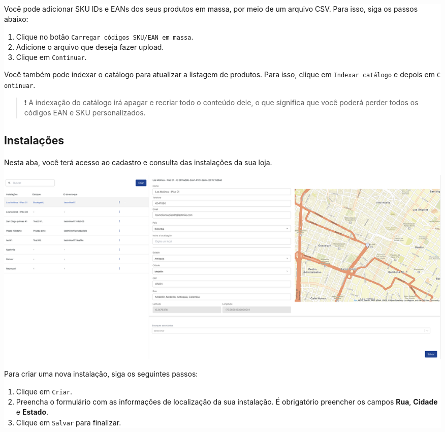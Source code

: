 Você pode adicionar SKU IDs e EANs dos seus produtos em massa, por meio de um arquivo CSV. Para isso, siga os passos abaixo:

1. Clique no botão `Carregar códigos SKU/EAN em massa`.
2. Adicione o arquivo que deseja fazer upload.
3. Clique em `Continuar`.

Você também pode indexar o catálogo para atualizar a listagem de produtos. Para isso, clique em `Indexar catálogo` e depois em `Continuar`.

> ❗ A indexação do catálogo irá apagar e recriar todo o conteúdo dele, o que significa que você poderá perder todos os códigos EAN e SKU personalizados.

## Instalações

Nesta aba, você terá acesso ao cadastro e consulta das instalações da sua loja.

![pick-pack-instalacoes-pt](https://raw.githubusercontent.com/vtexdocs/help-center-content/refs/heads/main/docs/pt/tutorials/envio/vtex-pick-and-pack/vtex-pick-and-pack-configuracoes_10.png)

Para criar uma nova instalação, siga os seguintes passos:

1. Clique em `Criar`.
2. Preencha o formulário com as informações de localização da sua instalação. É obrigatório preencher os campos **Rua**, **Cidade** e **Estado**.
3. Clique em `Salvar` para finalizar.
